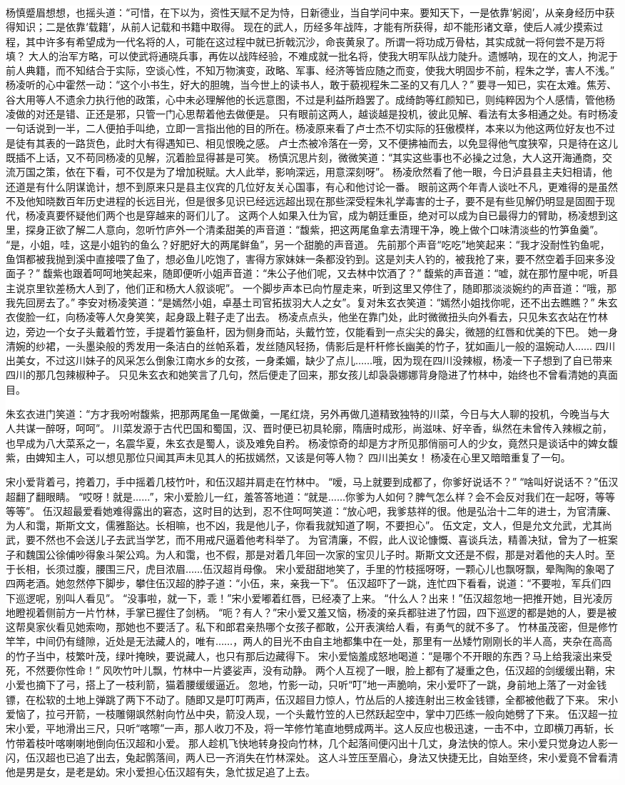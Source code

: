 杨慎蹙眉想想，也摇头道：“可惜，在下以为，资性天赋不足为恃，日新德业，当自学问中来。要知天下，一是依靠‘躬阅’，从亲身经历中获得知识；二是依靠‘载籍’，从前人记载和书籍中取得。
现在的武人，历经多年战阵，才能有所获得，却不能形诸文章，使后人减少摸索过程，其中许多有希望成为一代名将的人，可能在这过程中就已折戟沉沙，命丧黄泉了。所谓一将功成万骨枯，其实成就一将何尝不是万将填？
大人的治军方略，可以使武将通晓兵事，再佐以战阵经验，不难成就一批名将，使我大明军队战力陡升。遗憾呐，现在的文人，拘泥于前人典籍，而不知结合于实际，空谈心性，不知万物演变，政略、军事、经济等皆应随之而变，使我大明固步不前，程朱之学，害人不浅。”
杨凌听的心中霍然一动：“这个小书生，好大的胆魄，当今世上的读书人，敢于藐视程朱二圣的又有几人？”
要寻一知已，实在太难。焦芳、谷大用等人不遗余力执行他的政策，心中未必理解他的长远意图，不过是利益所趋罢了。成绮韵等红颜知已，则纯粹因为个人感情，管他杨凌做的对还是错、正还是邪，只管一门心思帮着他去做便是。
只有眼前这两人，越谈越是投机，彼此见解、看法有太多相通之处。有时杨凌一句话说到一半，二人便拍手叫绝，立即一言指出他的目的所在。杨凌原来看了卢士杰不切实际的狂傲模样，本来以为他这两位好友也不过是徒有其表的一路货色，此时大有得遇知已、相见恨晚之感。
卢士杰被冷落在一旁，又不便拂袖而去，以免显得他气度狭窄，只是待在这儿既插不上话，又不苟同杨凌的见解，沉着脸显得甚是可笑。
杨慎沉思片刻，微微笑道：“其实这些事也不必操之过急，大人这开海通商，交流万国之策，依在下看，可不仅是为了增加税赋。大人此举，影响深远，用意深刻呀”。
杨凌欣然看了他一眼，今日泸县县主夫妇相请，他还道是有什么阴谋诡计，想不到原来只是县主仪宾的几位好友关心国事，有心和他讨论一番。
眼前这两个年青人谈吐不凡，更难得的是虽然不及他知晓数百年历史进程的长远目光，但是很多见识已经远远超出现在那些深受程朱礼学毒害的士子，要不是有些见解仍明显是固囿于现代，杨凌真要怀疑他们两个也是穿越来的哥们儿了。
这两个人如果入仕为官，成为朝廷重臣，绝对可以成为自已最得力的臂助，杨凌想到这里，探身正欲了解二人意向，忽听竹庐外一个清柔甜美的声音道：“馥紫，把这两尾鱼拿去清理干净，晚上做个口味清淡些的竹笋鱼羹”。
“是，小姐，哇，这是小姐钓的鱼么？好肥好大的两尾鲜鱼”，另一个甜脆的声音道。
先前那个声音“吃吃”地笑起来：“我才没耐性钓鱼呢，鱼饵都被我抛到溪中直接喂了鱼了，想必鱼儿吃饱了，害得方家妹妹一条都没钓到。这是刘夫人钓的，被我抢了来，要不然空着手回来多没面子？”
馥紫也跟着呵呵地笑起来，随即便听小姐声音道：“朱公子他们呢，又去林中饮酒了？”
馥紫的声音道：“嘘，就在那竹屋中呢，听县主说京里钦差杨大人到了，他们正和杨大人叙谈呢”。
一个脚步声本已向竹屋走来，听到这里又停住了，随即那淡淡婉约的声音道：“哦，那我先回房去了。”
李安对杨凌笑道：“是嫣然小姐，卓基土司官拓拔羽大人之女”。复对朱玄衣笑道：“嫣然小姐找你呢，还不出去瞧瞧？”
朱玄衣俊脸一红，向杨凌等人欠身笑笑，起身趿上鞋子走了出去。
杨凌点点头，他坐在靠门处，此时微微扭头向外看去，只见朱玄衣站在竹林边，旁边一个女子头戴着竹笠，手提着竹篓鱼杆，因为侧身而站，头戴竹笠，仅能看到一点尖尖的鼻尖，微翘的红唇和优美的下巴。
她一身清婉的纱裙，一头墨染般的秀发用一条洁白的丝帕系着，发丝随风轻扬，倩影后是杆杆修长幽美的竹子，犹如画儿一般的温婉动人……
四川出美女，不过这川妹子的风采怎么倒象江南水乡的女孩，一身柔媚，缺少了点儿……哦，因为现在四川没辣椒，杨凌一下子想到了自已带来四川的那几包辣椒种子。
只见朱玄衣和她笑言了几句，然后便走了回来，那女孩儿却袅袅娜娜背身隐进了竹林中，始终也不曾看清她的真面目。

朱玄衣进门笑道：“方才我吩咐馥紫，把那两尾鱼一尾做羹，一尾红烧，另外再做几道精致独特的川菜，今日与大人聊的投机，今晚当与大人共谋一醉呀，呵呵”。
川菜发源于古代巴国和蜀国，汉、晋时便已初具轮廓，隋唐时成形，尚滋味、好辛香，纵然在未曾传入辣椒之前，也早成为八大菜系之一，名震华夏，朱玄衣是蜀人，谈及难免自矜。
杨凌惊奇的却是方才所见那俏丽可人的少女，竟然只是谈话中的婢女馥紫，由婢知主人，可以想见那位只闻其声未见其人的拓拔嫣然，又该是何等人物？
四川出美女！
杨凌在心里又暗暗重复了一句。

宋小爱背着弓，挎着刀，手中摇着几枝竹叶，和伍汉超并肩走在竹林中。
“嗳，马上就要到成都了，你爹好说话不？”
“啥叫好说话不？”伍汉超翻了翻眼睛。
“哎呀！就是……”，宋小爱脸儿一红，羞答答地道：“就是……你爹为人如何？脾气怎么样？会不会反对我们在一起呀，等等等等”。
伍汉超最爱看她难得露出的窘态，这时目的达到，忍不住呵呵笑道：“放心吧，我爹慈祥的很。他是弘治十二年的进士，为官清廉、为人和霭，斯斯文文，儒雅豁达。长相嘛，也不凶，我是他儿子，你看我就知道了啊，不要担心”。
伍文定，文人，但是允文允武，尤其尚武，要不然也不会送儿子去武当学艺，而不用戒尺逼着他考科举了。
为官清廉，不假，此人议论慷慨、喜谈兵法，精善决狱，曾为了一桩案子和魏国公徐俌吵得象斗架公鸡。为人和霭，也不假，那是对着几年回一次家的宝贝儿子时。斯斯文文还是不假，那是对着他的夫人时。至于长相，长须过腹，腰围三尺，虎目浓眉……伍汉超肖母像。
宋小爱甜甜地笑了，手里的竹枝摇呀呀，一颗心儿也飘呀飘，晕陶陶的象喝了四两老酒。她忽然停下脚步，攀住伍汉超的脖子道：“小伍，来，亲我一下”。
伍汉超吓了一跳，连忙四下看看，说道：“不要啦，军兵们四下巡逻呢，别叫人看见”。
“没事啦，就一下，乖！”宋小爱嘟着红唇，已经凑了上来。
“什么人？出来！”伍汉超忽地一把推开她，目光凌厉地瞪视着侧前方一片竹林，手掌已握住了剑柄。
“呃？有人？”宋小爱又羞又恼，杨凌的亲兵都驻进了竹园，四下巡逻的都是她的人，要是被这帮臭家伙看见她索吻，那她也不要活了。私下和郎君亲热哪个女孩子都敢，公开表演给人看，有勇气的就不多了。
竹林虽茂密，但是修竹竿竿，中间仍有缝隙，近处是无法藏人的，唯有……，两人的目光不由自主地都集中在一处，那里有一丛矮竹刚刚长的半人高，夹杂在高高的竹子当中，枝繁叶茂，绿叶掩映，要说藏人，也只有那后边藏得下。
宋小爱恼羞成怒地喝道：“是哪个不开眼的东西？马上给我滚出来受死，不然要你性命！”
风吹竹叶儿飘，竹林中一片婆娑声，没有动静。
两个人互视了一眼，脸上都有了凝重之色，伍汉超的剑缓缓出鞘，宋小爱也摘下了弓，搭上了一枝利箭，猫着腰缓缓逼近。
忽地，竹影一动，只听“叮”地一声脆响，宋小爱吓了一跳，身前地上落了一对金钱镖，在松软的土地上弹跳了两下不动了。随即又是叮叮两声，伍汉超目力惊人，竹丛后的人接连射出三枚金钱镖，全都被他截了下来。
宋小爱恼了，拉弓开箭，一枝雕翎飒然射向竹丛中央，箭没人现，一个头戴竹笠的人已然跃起空中，掌中刀匹练一般向她劈了下来。
伍汉超一拉宋小爱，平地滑出三尺，只听“喀嚓”一声，那人收刀不及，将一竿修竹笔直地劈成两半。这人反应也极迅速，一击不中，立即横刀再斩，长竹带着枝叶喀喇喇地倒向伍汉超和小爱。
那人趁机飞快地转身投向竹林，几个起落间便闪出十几丈，身法快的惊人。宋小爱只觉身边人影一闪，伍汉超也已追了出去，兔起鹘落间，两人已一齐消失在竹林深处。
这人斗笠压至眉心，身法又快捷无比，自始至终，宋小爱竟不曾看清他是男是女，是老是幼。宋小爱担心伍汉超有失，急忙拔足追了上去。
